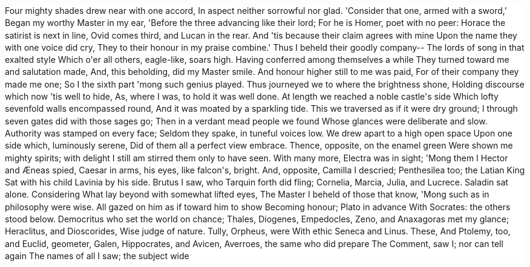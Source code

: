 Four mighty shades drew near with one accord,
In aspect neither sorrowful nor glad.
'Consider that one, armed with a sword,'
Began my worthy Master in my ear,
'Before the three advancing like their lord;
For he is Homer, poet with no peer:
Horace the satirist is next in line,
Ovid comes third, and Lucan in the rear.
And 'tis because their claim agrees with mine
Upon the name they with one voice did cry,
They to their honour in my praise combine.'
Thus I beheld their goodly company--
The lords of song in that exalted style
Which o'er all others, eagle-like, soars high.
Having conferred among themselves a while
They turned toward me and salutation made,
And, this beholding, did my Master smile.
And honour higher still to me was paid,
For of their company they made me one;
So I the sixth part 'mong such genius played.
Thus journeyed we to where the brightness shone,
Holding discourse which now 'tis well to hide,
As, where I was, to hold it was well done.
At length we reached a noble castle's side
Which lofty sevenfold walls encompassed round,
And it was moated by a sparkling tide.
This we traversed as if it were dry ground;
I through seven gates did with those sages go;
Then in a verdant mead people we found
Whose glances were deliberate and slow.
Authority was stamped on every face;
Seldom they spake, in tuneful voices low.
We drew apart to a high open space
Upon one side which, luminously serene,
Did of them all a perfect view embrace.
Thence, opposite, on the enamel green
Were shown me mighty spirits; with delight
I still am stirred them only to have seen.
With many more, Electra was in sight;
'Mong them I Hector and Æneas spied,
Caesar in arms, his eyes, like falcon's, bright.
And, opposite, Camilla I descried;
Penthesilea too; the Latian King
Sat with his child Lavinia by his side.
Brutus I saw, who Tarquin forth did fling;
Cornelia, Marcia, Julia, and Lucrece.
Saladin sat alone. Considering
What lay beyond with somewhat lifted eyes,
The Master I beheld of those that know,
'Mong such as in philosophy were wise.
All gazed on him as if toward him to show
Becoming honour; Plato in advance
With Socrates: the others stood below.
Democritus who set the world on chance;
Thales, Diogenes, Empedocles,
Zeno, and Anaxagoras met my glance;
Heraclitus, and Dioscorides,
Wise judge of nature. Tully, Orpheus, were
With ethic Seneca and Linus. These,
And Ptolemy, too, and Euclid, geometer,
Galen, Hippocrates, and Avicen,
Averroes, the same who did prepare
The Comment, saw I; nor can tell again
The names of all I saw; the subject wide